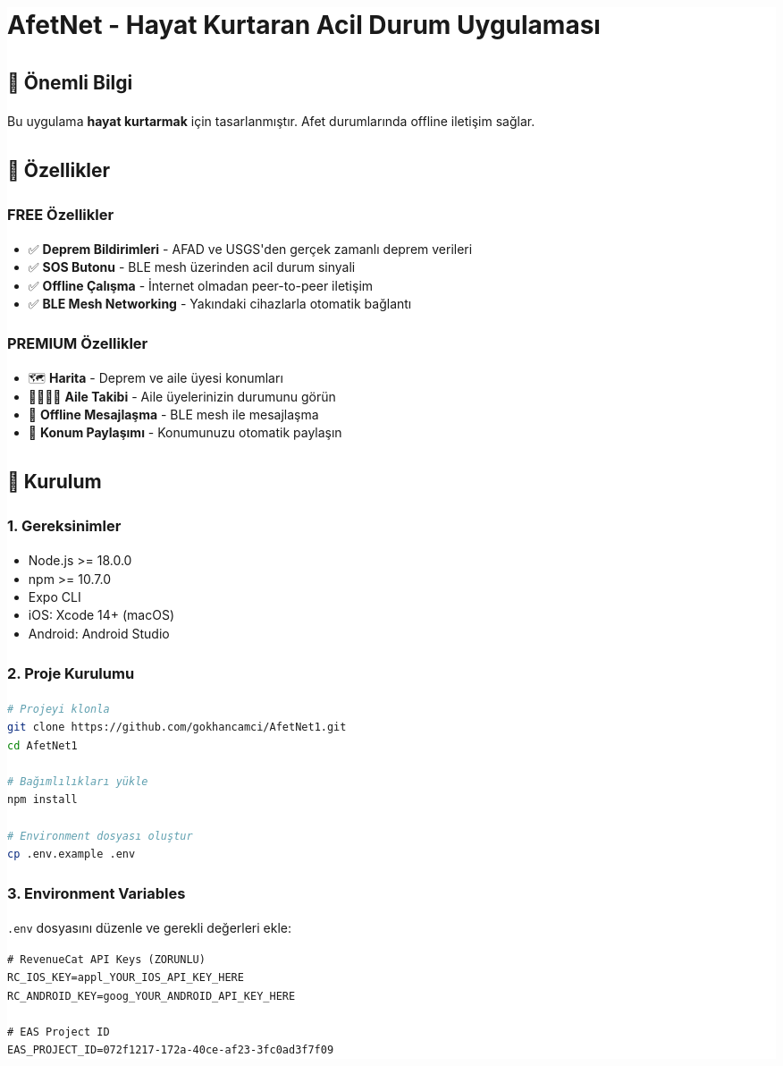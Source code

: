 # AfetNet - Hayat Kurtaran Acil Durum Uygulaması

## 🚨 Önemli Bilgi

Bu uygulama **hayat kurtarmak** için tasarlanmıştır. Afet durumlarında offline iletişim sağlar.

## 🎯 Özellikler

### FREE Özellikler
- ✅ **Deprem Bildirimleri** - AFAD ve USGS'den gerçek zamanlı deprem verileri
- ✅ **SOS Butonu** - BLE mesh üzerinden acil durum sinyali
- ✅ **Offline Çalışma** - İnternet olmadan peer-to-peer iletişim
- ✅ **BLE Mesh Networking** - Yakındaki cihazlarla otomatik bağlantı

### PREMIUM Özellikler
- 🗺️ **Harita** - Deprem ve aile üyesi konumları
- 👨‍👩‍👧‍👦 **Aile Takibi** - Aile üyelerinizin durumunu görün
- 💬 **Offline Mesajlaşma** - BLE mesh ile mesajlaşma
- 📍 **Konum Paylaşımı** - Konumunuzu otomatik paylaşın

## 🚀 Kurulum

### 1. Gereksinimler

- Node.js >= 18.0.0
- npm >= 10.7.0
- Expo CLI
- iOS: Xcode 14+ (macOS)
- Android: Android Studio

### 2. Proje Kurulumu

```bash
# Projeyi klonla
git clone https://github.com/gokhancamci/AfetNet1.git
cd AfetNet1

# Bağımlılıkları yükle
npm install

# Environment dosyası oluştur
cp .env.example .env
```

### 3. Environment Variables

`.env` dosyasını düzenle ve gerekli değerleri ekle:

```env
# RevenueCat API Keys (ZORUNLU)
RC_IOS_KEY=appl_YOUR_IOS_API_KEY_HERE
RC_ANDROID_KEY=goog_YOUR_ANDROID_API_KEY_HERE

# EAS Project ID
EAS_PROJECT_ID=072f1217-172a-40ce-af23-3fc0ad3f7f09
```
